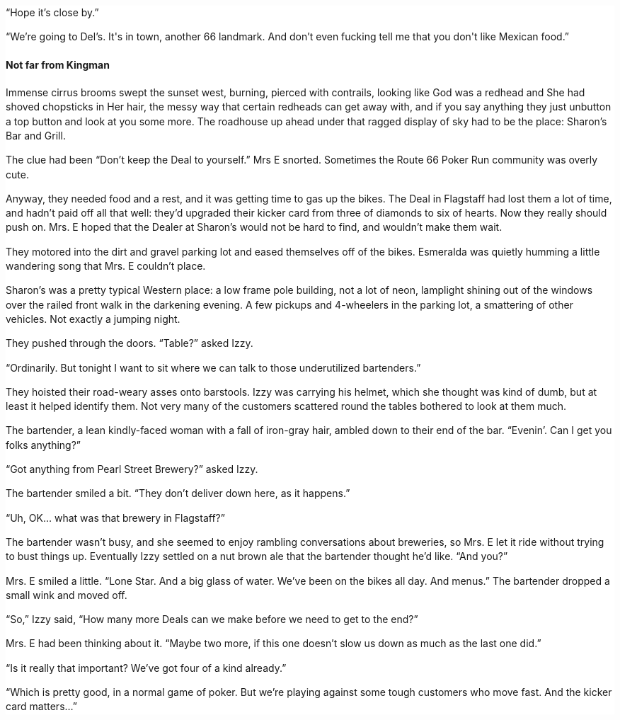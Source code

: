 “Hope it’s close by.”

“We’re going to Del’s. It's in town, another 66 landmark. And don’t even fucking tell me that you don't like Mexican food.” 


#### Not far from Kingman

Immense cirrus brooms swept the sunset west, burning, pierced with contrails, looking like God was a redhead and She had shoved chopsticks in Her hair, the messy way that certain redheads can get away with, and if you say anything they just unbutton a top button and look at you some more. The roadhouse up ahead under that ragged display of sky had to be the place: Sharon’s Bar and Grill.
 
The clue had been “Don’t keep the Deal to yourself.” Mrs E snorted. Sometimes the Route 66 Poker Run community was overly cute.

Anyway, they needed food and a rest, and it was getting time to gas up the bikes. The Deal in Flagstaff had lost them a lot of time, and hadn’t paid off all that well: they’d upgraded their kicker card from three of diamonds to six of hearts. Now they really should push on. Mrs. E hoped that the Dealer at Sharon’s would not be hard to find, and wouldn’t make them wait.

They motored into the dirt and gravel parking lot and eased themselves off of the bikes. Esmeralda was quietly humming a little wandering song that Mrs. E couldn’t place.
 
Sharon’s was a pretty typical Western place: a low frame pole building, not a lot of neon, lamplight shining out of the windows over the railed front walk in the darkening evening. A few pickups and 4-wheelers in the parking lot, a smattering of other vehicles. Not exactly a jumping night.

They pushed through the doors. “Table?” asked Izzy.

“Ordinarily. But tonight I want to sit where we can talk to those underutilized bartenders.”

They hoisted their road-weary asses onto barstools. Izzy was carrying his helmet, which she thought was kind of dumb, but at least it helped identify them. Not very many of the customers scattered round the tables bothered to look at them much.

The bartender, a lean kindly-faced woman with a fall of iron-gray hair, ambled down to their end of the bar. “Evenin’. Can I get you folks anything?”

“Got anything from Pearl Street Brewery?” asked Izzy.

The bartender smiled a bit. “They don’t deliver down here, as it happens.”

“Uh, OK… what was that brewery in Flagstaff?”

The bartender wasn’t busy, and she seemed to enjoy rambling conversations about breweries, so Mrs. E let it ride without trying to bust things up. Eventually Izzy settled on a nut brown ale that the bartender thought he’d like. “And you?”

Mrs. E smiled a little. “Lone Star. And a big glass of water. We’ve been on the bikes all day. And menus.” The bartender dropped a small wink and moved off.

“So,” Izzy said, “How many more Deals can we make before we need to get to the end?”

Mrs. E had been thinking about it. “Maybe two more, if this one doesn’t slow us down as much as the last one did.”

“Is it really that important? We’ve got four of a kind already.”

“Which is pretty good, in a normal game of poker. But we’re playing against some tough customers who move fast. And the kicker card matters…”

